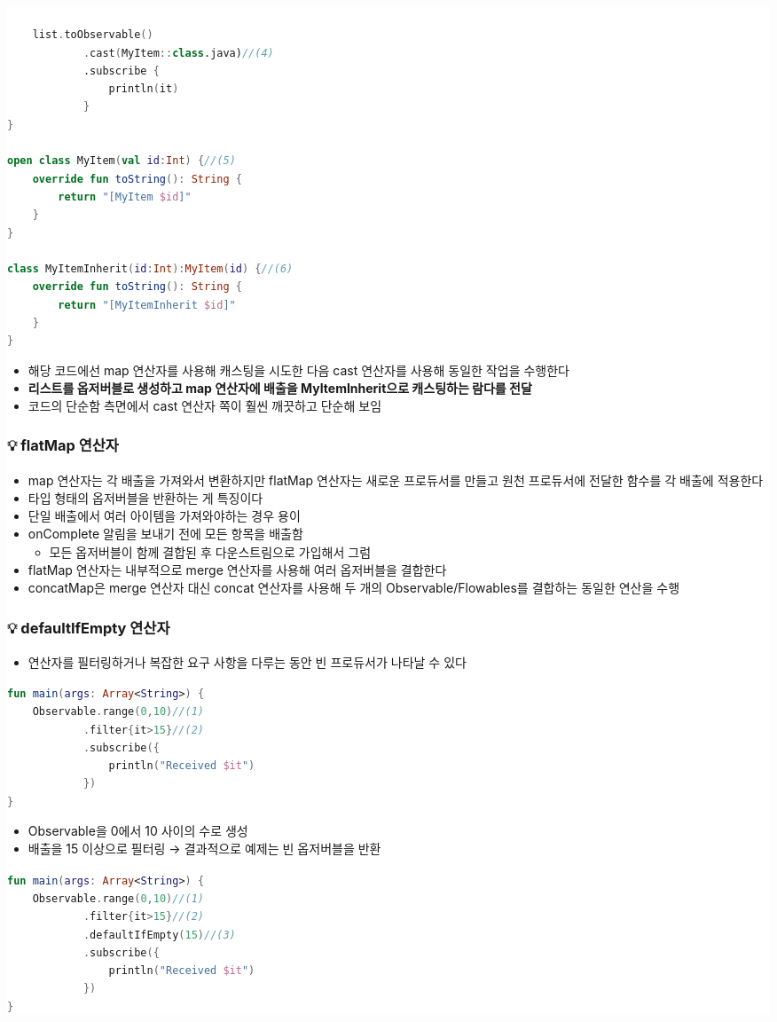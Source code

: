```kotlin

    list.toObservable()
            .cast(MyItem::class.java)//(4)
            .subscribe {
                println(it)
            }
}

open class MyItem(val id:Int) {//(5)
    override fun toString(): String {
        return "[MyItem $id]"
    }
}

class MyItemInherit(id:Int):MyItem(id) {//(6)
    override fun toString(): String {
        return "[MyItemInherit $id]"
    }
}
```

- 해당 코드에선 map 연산자를 사용해 캐스팅을 시도한 다음 cast 연산자를 사용해 동일한 작업을 수행한다
- **리스트를 옵저버블로 생성하고 map 연산자에 배출을 MyItemInherit으로 캐스팅하는 람다를 전달**
- 코드의 단순함 측면에서 cast 연산자 쪽이 훨씬 깨끗하고 단순해 보임

### 💡 flatMap 연산자

- map 연산자는 각 배출을 가져와서 변환하지만 flatMap 연산자는 새로운 프로듀서를 만들고 원천 프로듀서에 전달한 함수를 각 배출에 적용한다
- 타입 형태의 옵저버블을 반환하는 게 특징이다
- 단일 배출에서 여러 아이템을 가져와야하는 경우 용이
- onComplete 알림을 보내기 전에 모든 항목을 배출함
    - 모든 옵저버블이 함께 결합된 후 다운스트림으로 가입해서 그럼
- flatMap 연산자는 내부적으로 merge 연산자를 사용해 여러 옵저버블을 결합한다
- concatMap은 merge 연산자 대신 concat 연산자를 사용해 두 개의 Observable/Flowables를 결합하는 동일한 연산을 수행

### 💡 defaultIfEmpty 연산자

- 연산자를 필터링하거나 복잡한 요구 사항을 다루는 동안 빈 프로듀서가 나타날 수 있다

```kotlin
fun main(args: Array<String>) {
    Observable.range(0,10)//(1)
            .filter{it>15}//(2)
            .subscribe({
                println("Received $it")
            })
}
```

- Observable을 0에서 10 사이의 수로 생성
- 배출을 15 이상으로 필터링 → 결과적으로 예제는 빈 옵저버블을 반환

```kotlin
fun main(args: Array<String>) {
    Observable.range(0,10)//(1)
            .filter{it>15}//(2)
            .defaultIfEmpty(15)//(3)
            .subscribe({
                println("Received $it")
            })
}
```
